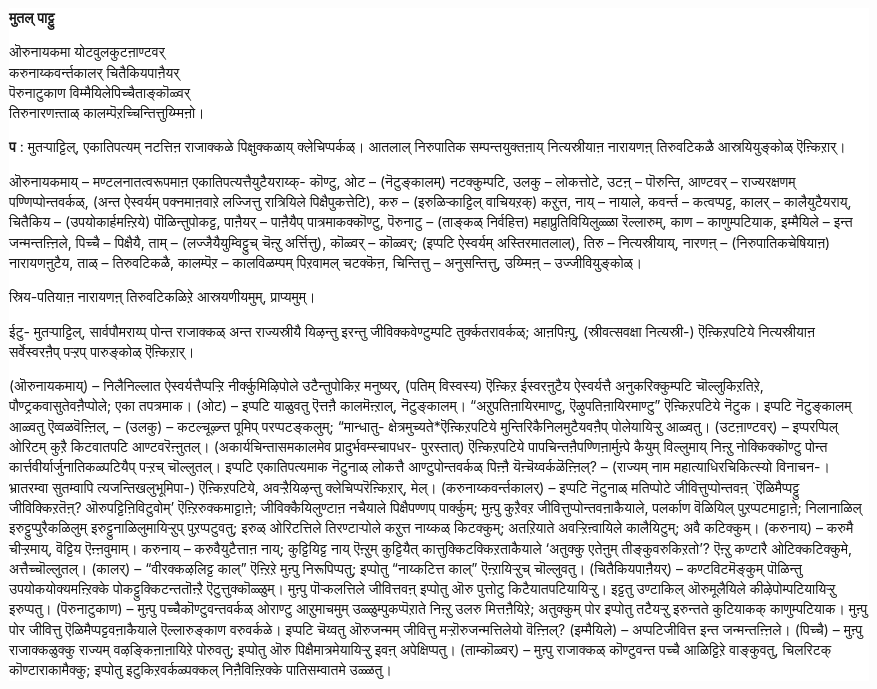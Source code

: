 **मुतल्** **पाट्टु**

ऒरुनायकमा योटवुलकुटऩाण्टवर्  
करुनाय्कवर्न्तकालर् चितैकियपाऩैयर्  
पॆरुनाटुकाण विम्मैयिलेपिच्चैताङ्कॊळ्वर्  
तिरुनारणऩ्ताळ् कालम्पॆऱच्चिन्तित्तुय्म्मिऩो।

**प** : मुतऱ्पाट्टिल्, एकातिपत्यम् नटत्तिऩ राजाक्कळे पिक्षुक्कळाय् क्लेचिप्पर्कळ्। आतलाल् निरुपातिक सम्पन्तयुक्तऩाय् नित्यस्रीयाऩ नारायणऩ् तिरुवटिकळै आस्रयियुङ्कोळ् ऎऩ्किऱार्।

ऒरुनायकमाय् – मण्टलनातत्वरूपमाऩ एकातिपत्यत्तैयुटैयराय्क्- कॊण्टु, ओट – (नॆटुङ्कालम्) नटक्कुम्पटि, उलकु – लोकत्तोटे, उटऩ् – पॊरुन्ति, आण्टवर् – राज्यरक्षणम् पण्णिप्पोन्तवर्कळ्, (अन्त ऐस्वर्यम् पक्नमाऩवाऱे लज्जित्तु रात्रियिले पिक्षैपुकत्तेटि), करु – (इरुळिऱ्काट्टिल् वाचियऱक्) कऱुत्त, नाय् – नायाले, कवर्न्त – कत्वप्पट्ट, कालर् – कालैयुटैयराय्, चितैकिय – (उपयोकार्हमऩ्ऱिये) पॊळिन्तुपोकट्ट, पाऩैयर् – पाऩैयैप् पात्रमाकक्कॊण्टु, पॆरुनाटु – (ताङ्कळ् निर्वहित्त) महाप्रुतिवियिलुळ्ळा रॆल्लारुम्, काण – काणुम्पटियाक, इम्मैयिले – इन्त जन्मन्तऩ्ऩिले, पिच्चै – पिक्षैयै, ताम् – (लज्जैयैयुम्विट्टुच् चॆऩ्ऱु अर्त्तित्तु), कॊळ्वर् – कॊळ्वर्; (इप्पटि ऐस्वर्यम् अस्तिरमातलाल्), तिरु – नित्यस्रीयाय्, नारणऩ् – (निरुपातिकचेषियाऩ) नारायणऩुटैय, ताळ् – तिरुवटिकळै, कालम्पॆऱ – कालविळम्पम् पिऱवामल् चटक्कॆऩ, चिन्तित्तु – अनुसन्तित्तु, उय्म्मिऩ् – उज्जीवियुङ्कोळ्।

स्रिय-पतियाऩ नारायणऩ् तिरुवटिकळिऱे आस्रयणीयमुम्, प्राप्यमुम्।

ईटु- मुतऱ्पाट्टिल्, सार्वपौमराय्प् पोन्त राजाक्कळ् अन्त राज्यस्रीयै यिऴन्तु इरन्तु जीविक्कवेण्टुम्पटि तुर्क्कतरावर्कळ्; आऩपिऩ्पु, (स्रीवत्सवक्षा नित्यस्री-) ऎऩ्किऱपटिये नित्यस्रीयाऩ सर्वेस्वरऩैप् पऱ्ऱप् पारुङ्कोळ् ऎऩ्किऱार्।

(ऒरुनायकमाय्) – निलैनिल्लात ऐस्वर्यत्तैप्पऱ्ऱि नीर्क्कुमिऴिपोले उटैन्तुपोकिऱ मनुष्यर्, (पतिम् विस्वस्य) ऎऩ्किऱ ईस्वरऩुटैय ऐस्वर्यत्तै अनुकरिक्कुम्पटि चॊल्लुकिऱतिऱे, पौण्ट्रकवासुतेवऩैप्पोले; एका तपत्रमाक। (ओट) – इप्पटि याळुवतु ऎत्तऩै कालमॆऩ्ऱाल्, नॆटुङ्कालम्। “अऱुपतिऩायिरमाण्टु, ऎऴुपतिऩायिरमाण्टु” ऎऩ्किऱपटिये नॆटुक। इप्पटि नॆटुङ्कालम् आळ्वतु ऎव्वळवॆऩ्ऩिल्, – (उलकु) – कटल्चूऴ्न्त पूमिप् परप्पटङ्कलुम्; “मान्धातु- क्षेत्रमुच्यते\*ऎऩ्किऱपटिये मुन्तिरिकैनिलमुटैयवऩैप् पोलेयायिऱ्ऱु आळ्वतु। (उटऩाण्टवर्) – इप्परप्पिल् ओरिटम् कुऱै किटवातपटि आण्टवरॆऩ्ऩुतल्। (अकार्यचिन्तासमकालमेव प्रादुर्भवम्स्चापधर- पुरस्तात्) ऎऩ्किऱपटिये पापचिन्तऩैपण्णिऩार्मुऩ्पे कैयुम् विल्लुमाय् निऩ्ऱु नोक्किक्कॊण्टु पोन्त कार्त्तवीर्यार्जुनातिकळ्पटियैप् पऱ्ऱच् चॊल्लुतल्। इप्पटि एकातिपत्यमाक नॆटुनाळ् लोकत्तै आण्टुपोन्तवर्कळ् पिऩ्ऩै यॆऩ्चॆय्वर्कळॆऩ्ऩिल्? – (राज्यम् नाम महात्याधिरचिकित्स्यो विनाचन-।भ्रातरम्वा सुतम्वापि त्यजन्तिखलुभूमिपा-) ऎऩ्किऱपटिये, अवऱ्ऱैयिऴन्तु क्लेचिप्परॆऩ्किऱार्, मेल्। (करुनाय्कवर्न्तकालर्) – इप्पटि नॆटुनाळ् मतिप्पोटे जीवित्तुप्पोन्तवऩ् \`ऎळिमैप्पट्टु जीविक्किऱतॆऩ्? ऒरुपट्टिऩिविटुवोम्’ ऎऩ्ऱिरुक्कमाट्टाऩे; जीविक्कैयिलुण्टाऩ नचैयाले पिक्षैपण्णप् पार्क्कुम्; मुऩ्पु कुऱैवऱ जीवित्तुप्पोन्तवऩाकैयाले, पलर्काण वॆळियिल् पुऱप्पटमाट्टाऩे; निलानाळिल् इरुट्टुप्पुरैकळिलुम् इरुट्टुनाळिलुमायिऱ्ऱुप् पुऱप्पटुवतु; इरुळ् ओरिटत्तिले तिरण्टाऱ्पोले कऱुत्त नाय्कळ् किटक्कुम्; अतऱियाते अवऱ्ऱिऩ्वायिले कालैयिटुम्; अवै कटिक्कुम्। (करुनाय्) – करुमै चीऱ्ऱमाय्, वॆट्टिय ऎऩ्ऩवुमाम्। करुनाय् – करुवैयुटैत्ताऩ नाय्; कुट्टियिट्ट नाय् ऎऩ्ऱुम् कुट्टियैत् कात्तुक्किटक्किऱताकैयाले ‘अतुक्कु एतेऩुम् तीङ्कुवरुकिऱतो’? ऎऩ्ऱु कण्टारै ओटिक्कटिक्कुमे, अत्तैच्चॊल्लुतल्। (कालर्) – “वीरक्कऴलिट्ट काल्” ऎऩ्ऱिऱे मुऩ्पु निरूपिप्पतु; इप्पोतु “नाय्कटित्त काल्” ऎऩ्ऱायिऱ्ऱुच् चॊल्लुवतु। (चितैकियपाऩैयर्) – कण्टविटमॆङ्कुम् पॊळिन्तु उपयोकयोक्यमऩ्ऱिक्के पोकट्टुक्किटन्ततॊऩ्ऱै ऎटुत्तुक्कॊळ्ळुम्।
मुऩ्पु पॊऱ्कलत्तिले जीवित्तवऩ् इप्पोतु ऒरु पुत्तोटु किटैयातपटियायिऱ्ऱु। इट्टतु उण्टाकिल् ऒरुमूलैयिले कीऴेपोम्पटियायिऱ्ऱु इरुप्पतु। (पॆरुनाटुकाण) – मुऩ्पु पच्चैकॊण्टुवन्तवर्कळ् ओराण्टु आऱुमाचमुम् उळ्ळुम्पुकप्पॆऱाते निऩ्ऱु उलरु मित्तऩैयिऱे; अतुक्कुम् पोर इप्पोतु तटैयऱ्ऱु इरुन्तते कुटियाकक् काणुम्पटियाक। मुऩ्पु पोर जीवित्तु ऎळिमैप्पट्टवऩाकैयाले ऎल्लारुङ्काण वरुवर्कळे। इप्पटि चॆय्वतु ऒरुजन्मम् जीवित्तु मऱ्ऱॊरुजन्मत्तिलेयो वॆऩ्ऩिल्? (इम्मैयिले) – अप्पटिजीवित्त इन्त जन्मन्तऩ्ऩिले।
(पिच्चै) – मुऩ्पु राजाक्कळुक्कु राज्यम् वऴङ्किऩाऩायिऱे पोरुवतु; इप्पोतु ऒरु पिक्षैमात्रमेयायिऱ्ऱु इवऩ् अपेक्षिप्पतु। (ताम्कॊळ्वर्) – मुऩ्पु राजाक्कळ् कॊण्टुवन्त पच्चै आळिट्टिऱे वाङ्कुवतु, चिलरिटक् कॊण्टाराकामैक्कु; इप्पोतु इटुकिऱवर्कळ्पक्कल् निऩैविऩ्ऱिक्के पातिसम्वातमे उळ्ळतु।
